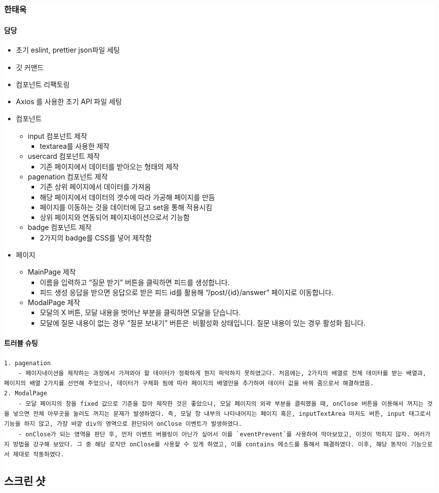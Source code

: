 ### 한태욱

#### 담당

- 초기 eslint, prettier json파일 세팅
- 깃 커맨드
- 컴포넌트 리팩토링
- Axios 를 사용한 초기 API 파일 세팅
- 컴포넌트

  - input 컴포넌트 제작
    - textarea를 사용한 제작
  - usercard 컴포넌트 제작
    - 기존 페이지에서 데이터를 받아오는 형태의 제작
  - pagenation 컴포넌트 제작
    - 기존 상위 페이지에서 데이터를 가져옴
    - 해당 페이지에서 데이터의 갯수에 따라 가공해 페이지를 만듬
    - 페이지를 이동하는 것을 데이터에 담고 set을 통해 적용시킴
    - 상위 페이지와 연동되어 페이지네이션으로서 기능함
  - badge 컴포넌트 제작
    - 2가지의 badge를 CSS를 넣어 제작함

- 페이지
  - MainPage 제작
    - 이름을 입력하고 “질문 받기” 버튼을 클릭하면 피드를 생성합니다.
    - 피드 생성 응답을 받으면 응답으로 받은 피드 id를 활용해 “/post/{id}/answer” 페이지로 이동합니다.
  - ModalPage 제작
    - 모달의 X 버튼, 모달 내용을 벗어난 부분을 클릭하면 모달을 닫습니다.
    - 모달에 질문 내용이 없는 경우 “질문 보내기” 버튼은  비활성화 상태입니다. 질문 내용이 있는 경우 활성화 됩니다.

#### 트러블 슈팅

    1. pagenation
        - 페이지네이션을 제작하는 과정에서 가져와야 할 데이터가 정확하게 뭔지 파악하지 못하였고다. 처음에는, 2가지의 배열로 전체 데이터를 받는 배열과, 페이지의 배열 2가지를 선언해 주었으나, 데이터가 구체화 됨에 따라 페이지의 배열만을 추가하여 데이터 값을 바꿔 줌으로서 해결하였음.
    2. ModalPage
        - 모달 페이지의 창을 fixed 값으로 기준을 잡아 제작한 것은 좋았으나, 모달 페이지의 외곽 부분을 클릭했을 때, onClose 버튼을 이용해서 꺼지는 것을 넣으면 전체 아무곳을 눌러도 꺼지는 문제가 발생하였다. 즉, 모달 창 내부의 나타내어지는 페이지 혹은, inputTextArea 마저도 버튼, input 태그로서 기능을 하지 않고, 가장 바깥 div의 영역으로 판단되어 onClose 이벤트가 발생하였다.
        - onClose가 되는 영역을 판단 후, 먼저 이벤트 버블링이 아닌가 싶어서 이를 `eventPrevent`를 사용하여 막아보았고, 이것이 먹히지 않자. 여러가지 방법을 강구해 보았다. 그 중 해당 로직만 onClose를 사용할 수 있게 하였고, 이를 contains 메소드를 통해서 해결하였다. 이후, 해당 동작이 기능으로서 제대로 작동하였다.

## 스크린 샷
